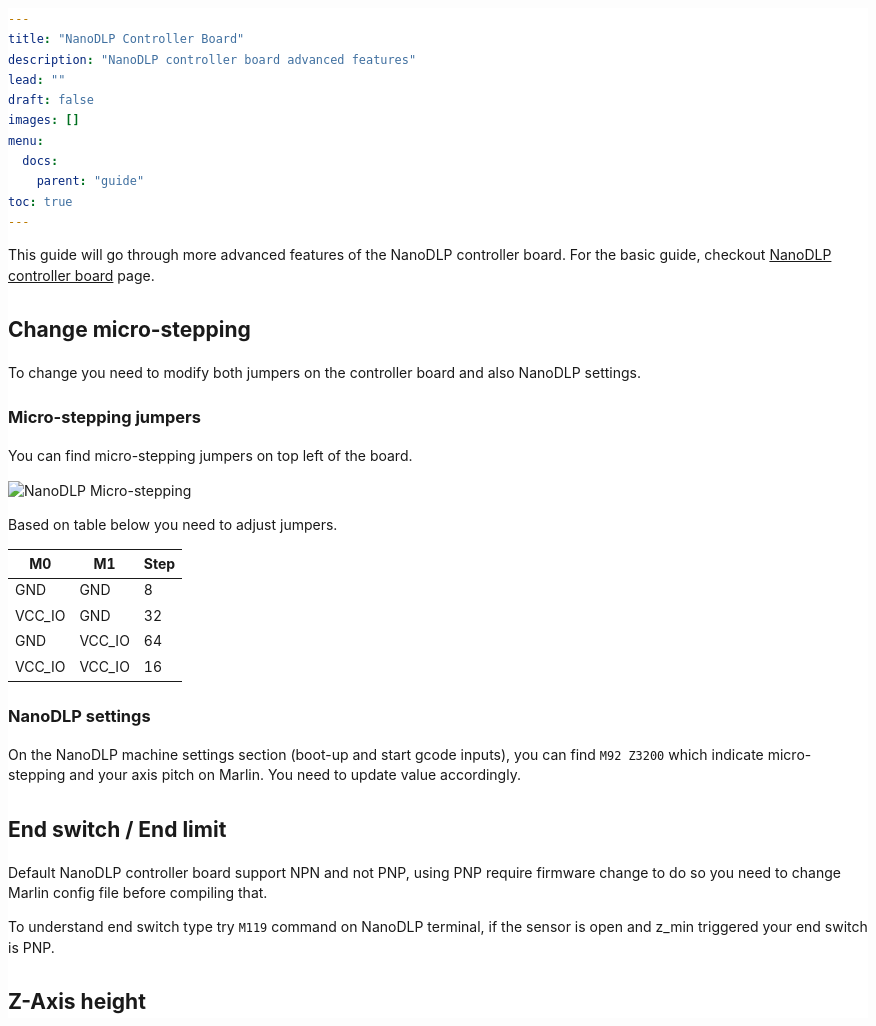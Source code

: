 ```yaml
---
title: "NanoDLP Controller Board"
description: "NanoDLP controller board advanced features"
lead: ""
draft: false
images: []
menu: 
  docs:
    parent: "guide"
toc: true
---
```


This guide will go through more advanced features of the NanoDLP controller board. For the basic guide, checkout [NanoDLP controller board](https://www.nano3dtech.com/nanodlp-controller-board/) page.

## Change micro-stepping

To change you need to modify both jumpers on the controller board and also NanoDLP settings.

### Micro-stepping jumpers

You can find micro-stepping jumpers on top left of the board.

<img src="https://www.nano3dtech.com/wp-content/uploads/2020/10/Stepper-Motor-Driver-1.png" width="80%" alt="NanoDLP Micro-stepping">

Based on table below you need to adjust jumpers.

| M0     | M1     | Step |
|--------|--------|------|
| GND    | GND    | 8    |
| VCC_IO | GND    | 32   |
| GND    | VCC_IO | 64   |
| VCC_IO | VCC_IO | 16   |

### NanoDLP settings

On the NanoDLP machine settings section (boot-up and start gcode inputs), you can find ``M92 Z3200`` which indicate micro-stepping and your axis pitch on Marlin. You need to update value accordingly.

## End switch / End limit

Default NanoDLP controller board support NPN and not PNP, using PNP require firmware change to do so you need to change Marlin config file before compiling that.

To understand end switch type try ```M119``` command on NanoDLP terminal, if the sensor is open and z_min triggered your end switch is PNP.

## Z-Axis height
